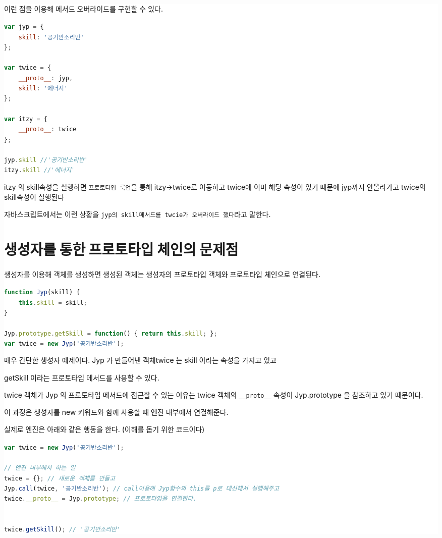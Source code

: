이런 점을 이용해 메서드 오버라이드를 구현할 수 있다.

```js
var jyp = {
    skill: '공기반소리반'
};

var twice = {
    __proto__: jyp,
    skill: '에너지'
};

var itzy = {
    __proto__: twice
};

jyp.skill //'공기반소리반'
itzy.skill //'에너지'
```

itzy 의 skill속성을 실행하면 `프로토타입 룩업`을 통해 itzy->twice로 이동하고 twice에 이미 해당 속성이 있기 때문에
jyp까지 안올라가고 twice의 skill속성이 실행된다

자바스크립트에서는 이런 상황을 `jyp의 skill메서드를 twcie가 오버라이드 했다`라고 말한다.

# 생성자를 통한 프로토타입 체인의 문제점

생성자를 이용해 객체를 생성하면 생성된 객체는 생성자의 프로토타입 객체와 프로토타입 체인으로 연결된다.

```js
function Jyp(skill) {
    this.skill = skill;
}

Jyp.prototype.getSkill = function() { return this.skill; };
var twice = new Jyp('공기반소리반');
```

매우 간단한 생성자 예제이다. Jyp 가 만들어낸 객체twice 는 skill 이라는 속성을 가지고 있고

getSkill 이라는 프로토타입 메서드를 사용할 수 있다.

twice 객체가 Jyp 의 프로토타입 메서드에 접근할 수 있는 이유는 twice 객체의 `__proto__` 속성이 Jyp.prototype 을 참조하고 있기 때문이다.

이 과정은 생성자를 new 키워드와 함께 사용할 때 엔진 내부에서 연결해준다.

실제로 엔진은 아래와 같은 행동을 한다. (이해를 돕기 위한 코드이다)

```js
var twice = new Jyp('공기반소리반');

// 엔진 내부에서 하는 일
twice = {}; // 새로운 객체를 만들고
Jyp.call(twice, '공기반소리반'); // call이용해 Jyp함수의 this를 p로 대신해서 실행해주고
twice.__proto__ = Jyp.prototype; // 프로토타입을 연결한다.


twice.getSkill(); // '공기반소리반'
```
